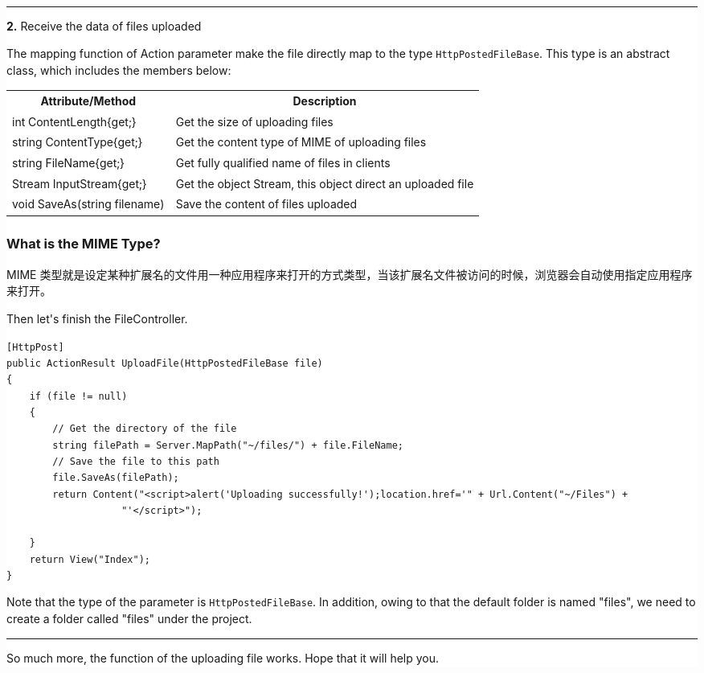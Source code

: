 ***

**2.** Receive the data of files uploaded
  
The mapping function of Action parameter make the file directly map to the type `HttpPostedFileBase`. This type is an abstract class, which includes the members below:  

<table class="table">
    <tr>
        <th>Attribute/Method</th>
        <th>Description</th>
    </tr>
    <tr>
        <td>int ContentLength{get;}</td>
        <td>Get the size of uploading files</td>
    </tr>
    <tr>
        <td>string ContentType{get;}</td>
        <td>Get the content type of MIME of uploading files</td>
    </tr>
    <tr>
        <td>string FileName{get;}</td>
        <td>Get fully qualified name of files in clients</td>
    </tr>
    <tr>
        <td>Stream InputStream{get;}</td>
        <td>Get the object Stream, this object direct an uploaded file</td>
    </tr>
    <tr>
        <td>void SaveAs(string filename)</td>
        <td>Save the content of files uploaded</td>
    </tr>
</table>

### What is the MIME Type?  
MIME 类型就是设定某种扩展名的文件用一种应用程序来打开的方式类型，当该扩展名文件被访问的时候，浏览器会自动使用指定应用程序来打开。  

Then let's finish the FileController.  

    [HttpPost]
    public ActionResult UploadFile(HttpPostedFileBase file)
    {
        if (file != null)
        {
            // Get the directory of the file
            string filePath = Server.MapPath("~/files/") + file.FileName;
            // Save the file to this path
            file.SaveAs(filePath);
            return Content("<script>alert('Uploading successfully!');location.href='" + Url.Content("~/Files") +
                        "'</script>");
            
        }
        return View("Index");
    }
    
Note that the type of the parameter is `HttpPostedFileBase`. In addition, owing to that the default folder is named "files", we need to create a folder called "files" under the project.     

***

So much more, the function of the uploading file works. Hope that it will help you.  
   




